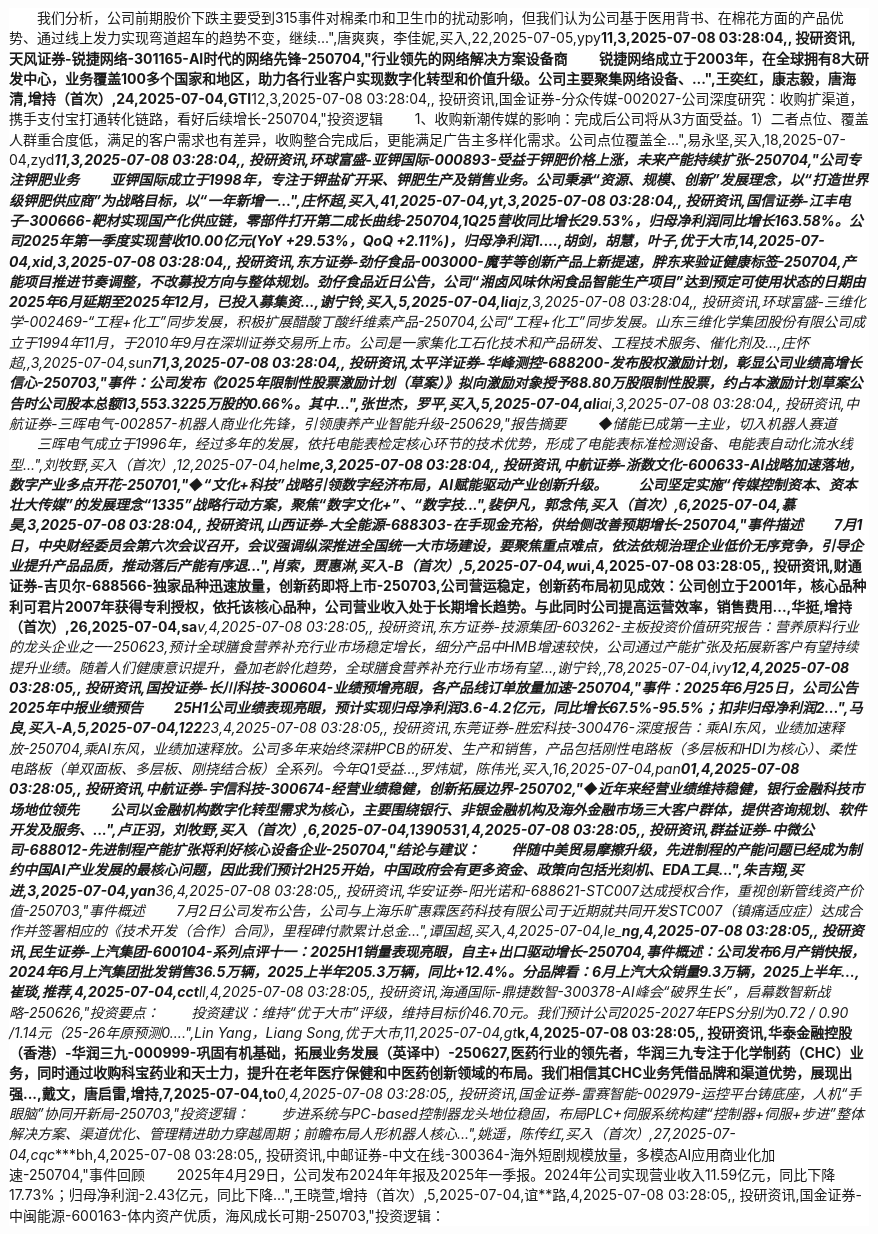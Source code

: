 　　我们分析，公司前期股价下跌主要受到315事件对棉柔巾和卫生巾的扰动影响，但我们认为公司基于医用背书、在棉花方面的产品优势、通过线上发力实现弯道超车的趋势不变，继续...",唐爽爽，李佳妮,买入,22,2025-07-05,ypy****11,3,2025-07-08 03:28:04,,
投研资讯,天风证券-锐捷网络-301165-AI时代的网络先锋-250704,"行业领先的网络解决方案设备商
　　锐捷网络成立于2003年，在全球拥有8大研发中心，业务覆盖100多个国家和地区，助力各行业客户实现数字化转型和价值升级。公司主要聚集网络设备、...",王奕红，康志毅，唐海清,增持（首次）,24,2025-07-04,GTI****12,3,2025-07-08 03:28:04,,
投研资讯,国金证券-分众传媒-002027-公司深度研究：收购扩渠道，携手支付宝打通转化链路，看好后续增长-250704,"投资逻辑
　　1、收购新潮传媒的影响：完成后公司将从3方面受益。1）二者点位、覆盖人群重合度低，满足的客户需求也有差异，收购整合完成后，更能满足广告主多样化需求。公司点位覆盖全...",易永坚,买入,18,2025-07-04,zyd****11,3,2025-07-08 03:28:04,,
投研资讯,环球富盛-亚钾国际-000893-受益于钾肥价格上涨，未来产能持续扩张-250704,"公司专注钾肥业务
　　亚钾国际成立于1998年，专注于钾盐矿开采、钾肥生产及销售业务。公司秉承“资源、规模、创新”发展理念，以“打造世界级钾肥供应商”为战略目标，以“一年新增一...",庄怀超,买入,41,2025-07-04,y**t,3,2025-07-08 03:28:04,,
投研资讯,国信证券-江丰电子-300666-靶材实现国产化供应链，零部件打开第二成长曲线-250704,1Q25营收同比增长29.53%，归母净利润同比增长163.58%。公司2025年第一季度实现营收10.00亿元(YoY +29.53%，QoQ +2.11%)，归母净利润1....,胡剑，胡慧，叶子,优于大市,14,2025-07-04,xi***d,3,2025-07-08 03:28:04,,
投研资讯,东方证券-劲仔食品-003000-魔芋等创新产品上新提速，胖东来验证健康标签-250704,产能项目推进节奏调整，不改募投方向与整体规划。劲仔食品近日公告，公司“湘卤风味休闲食品智能生产项目”达到预定可使用状态的日期由2025年6月延期至2025年12月，已投入募集资...,谢宁铃,买入,5,2025-07-04,lia****jz,3,2025-07-08 03:28:04,,
投研资讯,环球富盛-三维化学-002469-“工程+化工”同步发展，积极扩展醋酸丁酸纤维素产品-250704,公司“工程+化工”同步发展。山东三维化学集团股份有限公司成立于1994年11月，于2010年9月在深圳证券交易所上市。公司是一家集化工石化技术和产品研发、工程技术服务、催化剂及...,庄怀超,,3,2025-07-04,sun****71,3,2025-07-08 03:28:04,,
投研资讯,太平洋证券-华峰测控-688200-发布股权激励计划，彰显公司业绩高增长信心-250703,"事件：公司发布《2025年限制性股票激励计划（草案）》拟向激励对象授予88.80万股限制性股票，约占本激励计划草案公告时公司股本总额13,553.3225万股的0.66%。其中...",张世杰，罗平,买入,5,2025-07-04,ali****ai,3,2025-07-08 03:28:04,,
投研资讯,中航证券-三晖电气-002857-机器人商业化先锋，引领康养产业智能升级-250629,"报告摘要
　　◆储能已成第一主业，切入机器人赛道
　　三晖电气成立于1996年，经过多年的发展，依托电能表检定核心环节的技术优势，形成了电能表标准检测设备、电能表自动化流水线型...",刘牧野,买入（首次）,12,2025-07-04,hel****me,3,2025-07-08 03:28:04,,
投研资讯,中航证券-浙数文化-600633-AI战略加速落地，数字产业多点开花-250701,"◆“文化+科技”战略引领数字经济布局，AI赋能驱动产业创新升级。
　　公司坚定实施“传媒控制资本、资本壮大传媒”的发展理念“1335”战略行动方案，聚焦“数字文化+”、“数字技...",裴伊凡，郭念伟,买入（首次）,6,2025-07-04,慕**昊,3,2025-07-08 03:28:04,,
投研资讯,山西证券-大全能源-688303-在手现金充裕，供给侧改善预期增长-250704,"事件描述
　　7月1日，中央财经委员会第六次会议召开，会议强调纵深推进全国统一大市场建设，要聚焦重点难点，依法依规治理企业低价无序竞争，引导企业提升产品品质，推动落后产能有序退...",肖索，贾惠淋,买入-B（首次）,5,2025-07-04,wu***i,4,2025-07-08 03:28:05,,
投研资讯,财通证券-吉贝尔-688566-独家品种迅速放量，创新药即将上市-250703,公司营运稳定，创新药布局初见成效：公司创立于2001年，核心品种利可君片2007年获得专利授权，依托该核心品种，公司营业收入处于长期增长趋势。与此同时公司提高运营效率，销售费用...,华挺,增持（首次）,26,2025-07-04,sa***v,4,2025-07-08 03:28:05,,
投研资讯,东方证券-技源集团-603262-主板投资价值研究报告：营养原料行业的龙头企业之一-250623,预计全球膳食营养补充行业市场稳定增长，细分产品中HMB增速较快，公司通过产能扩张及拓展新客户有望持续提升业绩。随着人们健康意识提升，叠加老龄化趋势，全球膳食营养补充行业市场有望...,谢宁铃,,78,2025-07-04,ivy****12,4,2025-07-08 03:28:05,,
投研资讯,国投证券-长川科技-300604-业绩预增亮眼，各产品线订单放量加速-250704,"事件：2025年6月25日，公司公告2025年中报业绩预告
　　25H1公司业绩表现亮眼，预计实现归母净利润3.6-4.2亿元，同比增长67.5%-95.5%；扣非归母净利润2...",马良,买入-A,5,2025-07-04,122****23,4,2025-07-08 03:28:05,,
投研资讯,东莞证券-胜宏科技-300476-深度报告：乘AI东风，业绩加速释放-250704,乘AI东风，业绩加速释放。公司多年来始终深耕PCB的研发、生产和销售，产品包括刚性电路板（多层板和HDI为核心）、柔性电路板（单双面板、多层板、刚挠结合板）全系列。今年Q1受益...,罗炜斌，陈伟光,买入,16,2025-07-04,pan****01,4,2025-07-08 03:28:05,,
投研资讯,中航证券-宇信科技-300674-经营业绩稳健，创新拓展边界-250702,"◆近年来经营业绩维持稳健，银行金融科技市场地位领先
　　公司以金融机构数字化转型需求为核心，主要围绕银行、非银金融机构及海外金融市场三大客户群体，提供咨询规划、软件开发及服务、...",卢正羽，刘牧野,买入（首次）,6,2025-07-04,1390******531,4,2025-07-08 03:28:05,,
投研资讯,群益证券-中微公司-688012-先进制程产能扩张将利好核心设备企业-250704,"结论与建议：
　　伴随中美贸易摩擦升级，先进制程的产能问题已经成为制约中国AI产业发展的最核心问题，因此我们预计2H25开始，中国政府会有更多资金、政策向包括光刻机、EDA工具...",朱吉翔,买进,3,2025-07-04,yan****36,4,2025-07-08 03:28:05,,
投研资讯,华安证券-阳光诺和-688621-STC007达成授权合作，重视创新管线资产价值-250703,"事件概述
　　7月2日公司发布公告，公司与上海乐旷惠霖医药科技有限公司于近期就共同开发STC007（镇痛适应症）达成合作并签署相应的《技术开发（合作）合同》，里程碑付款累计总金...",谭国超,买入,4,2025-07-04,le_****ng,4,2025-07-08 03:28:05,,
投研资讯,民生证券-上汽集团-600104-系列点评十一：2025H1销量表现亮眼，自主+出口驱动增长-250704,事件概述：公司发布6月产销快报，2024年6月上汽集团批发销售36.5万辆，2025上半年205.3万辆，同比+12.4%。分品牌看：6月上汽大众销量9.3万辆，2025上半年...,崔琰,推荐,4,2025-07-04,cct****ll,4,2025-07-08 03:28:05,,
投研资讯,海通国际-鼎捷数智-300378-AI峰会“破界生长”，启幕数智新战略-250626,"投资要点：
　　投资建议：维持“优于大市”评级，维持目标价46.70元。我们预计公司2025-2027年EPS分别为0.72 / 0.90 /1.14元（25-26年原预测0....",Lin Yang，Liang Song,优于大市,11,2025-07-04,gt***k,4,2025-07-08 03:28:05,,
投研资讯,华泰金融控股（香港）-华润三九-000999-巩固有机基础，拓展业务发展（英译中）-250627,医药行业的领先者，华润三九专注于化学制药（CHC）业务，同时通过收购科宝药业和天士力，提升在老年医疗保健和中医药创新领域的布局。我们相信其CHC业务凭借品牌和渠道优势，展现出强...,戴文，唐启雷,增持,7,2025-07-04,to***0,4,2025-07-08 03:28:05,,
投研资讯,国金证券-雷赛智能-002979-运控平台铸底座，人机“手眼脑”协同开新局-250703,"投资逻辑：
　　步进系统与PC-based控制器龙头地位稳固，布局PLC+伺服系统构建“控制器+伺服+步进”整体解决方案、渠道优化、管理精进助力穿越周期；前瞻布局人形机器人核心...",姚遥，陈传红,买入（首次）,27,2025-07-04,cqc****bh,4,2025-07-08 03:28:05,,
投研资讯,中邮证券-中文在线-300364-海外短剧规模放量，多模态AI应用商业化加速-250704,"事件回顾
　　2025年4月29日，公司发布2024年年报及2025年一季报。2024年公司实现营业收入11.59亿元，同比下降17.73%；归母净利润-2.43亿元，同比下降...",王晓萱,增持（首次）,5,2025-07-04,谊**路,4,2025-07-08 03:28:05,,
投研资讯,国金证券-中闽能源-600163-体内资产优质，海风成长可期-250703,"投资逻辑：